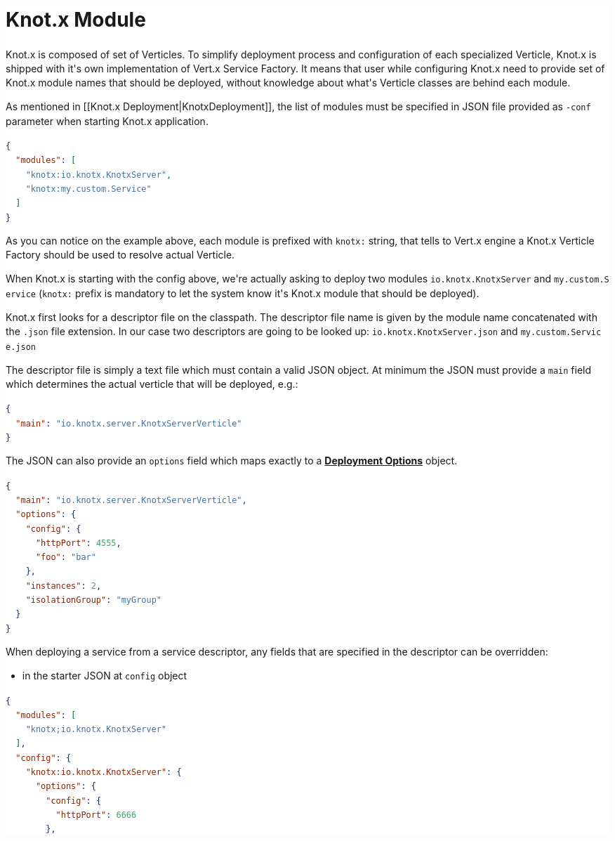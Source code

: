 # Knot.x Module
Knot.x is composed of set of Verticles. To simplify deployment process and configuration of each specialized Verticle, Knot.x is shipped with it's own implementation of Vert.x Service Factory.
It means that user while configuring Knot.x need to provide set of Knot.x module names that should be deployed, without knowledge about what's Verticle classes are behind each module.

As mentioned in [[Knot.x Deployment|KnotxDeployment]], the list of modules must be specified in JSON file provided as `-conf` parameter when starting Knot.x application.
```json
{
  "modules": [
    "knotx:io.knotx.KnotxServer",
    "knotx:my.custom.Service"
  ]
}
```
As you can notice on the example above, each module is prefixed with `knotx:` string, that tells to Vert.x engine a Knot.x Verticle Factory should be used to resolve actual Verticle.

When Knot.x is starting with the config above, we're actually asking to deploy two modules `io.knotx.KnotxServer` 
and `my.custom.Service` (`knotx:` prefix is mandatory to let the system know it's Knot.x module that should be deployed).

Knot.x first looks for a descriptor file on the classpath. The descriptor file name is given by the module name concatenated with the `.json` file extension. 
In our case two descriptors are going to be looked up: `io.knotx.KnotxServer.json` and `my.custom.Service.json`

The descriptor file is simply a text file which must contain a valid JSON object. At minimum the JSON must provide a `main` field which determines the actual verticle that will be deployed, e.g.:
```json
{
  "main": "io.knotx.server.KnotxServerVerticle"
}
```
The JSON can also provide an `options` field which maps exactly to a **[Deployment Options](http://vertx.io/docs/apidocs/io/vertx/core/DeploymentOptions.html)** object.
```json
{
  "main": "io.knotx.server.KnotxServerVerticle",
  "options": {
    "config": {
      "httpPort": 4555,
      "foo": "bar"
    },
    "instances": 2,
    "isolationGroup": "myGroup"
  }
}
```
When deploying a service from a service descriptor, any fields that are specified in the descriptor can be overridden:
- in the starter JSON at `config` object
```json
{
  "modules": [
    "knotx;io.knotx.KnotxServer"
  ],
  "config": {
    "knotx:io.knotx.KnotxServer": {
      "options": {
        "config": {
          "httpPort": 6666
        },
```